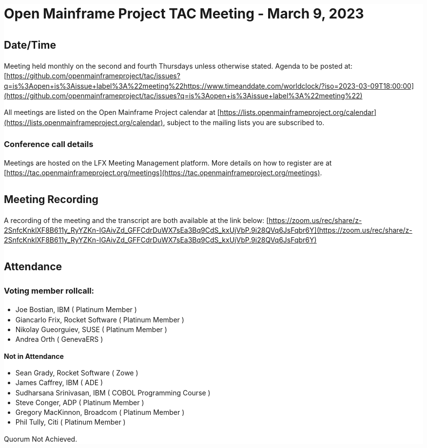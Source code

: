 
# Open Mainframe Project TAC Meeting - March 9, 2023 


## Date/Time 
Meeting held monthly on the second and fourth Thursdays unless otherwise stated. Agenda to be posted at: [https://github.com/openmainframeproject/tac/issues?q=is%3Aopen+is%3Aissue+label%3A%22meeting%22https://www.timeanddate.com/worldclock/?iso=2023-03-09T18:00:00](https://github.com/openmainframeproject/tac/issues?q=is%3Aopen+is%3Aissue+label%3A%22meeting%22)

All meetings are listed on the Open Mainframe Project calendar at [https://lists.openmainframeproject.org/calendar](https://lists.openmainframeproject.org/calendar), subject to the mailing lists you are subscribed to.


### Conference call details 
Meetings are hosted on the LFX Meeting Management platform. More details on how to register are at [https://tac.openmainframeproject.org/meetings](https://tac.openmainframeproject.org/meetings).


## Meeting Recording

A recording of the meeting and the transcript are both available at the link below: 
[https://zoom.us/rec/share/z-2SnfcKnklXF8B611y_RyYZKn-IGAivZd_GFFCdrDuWX7sEa3Bq9CdS_kxUjVbP.9i28QVq6JsFqbr6Y](https://zoom.us/rec/share/z-2SnfcKnklXF8B611y_RyYZKn-IGAivZd_GFFCdrDuWX7sEa3Bq9CdS_kxUjVbP.9i28QVq6JsFqbr6Y)


## Attendance


### Voting member rollcall:



* Joe Bostian, IBM ( Platinum Member )
* Giancarlo Frix, Rocket Software ( Platinum Member )
* Nikolay Gueorguiev, SUSE ( Platinum Member )
* Andrea Orth ( GenevaERS )

 
 
**Not in Attendance** 




* Sean Grady, Rocket Software ( Zowe )
* James Caffrey, IBM ( ADE )
* Sudharsana Srinivasan, IBM ( COBOL Programming Course )
* Steve Conger, ADP ( Platinum Member )
* Gregory MacKinnon, Broadcom ( Platinum Member )
* Phil Tully, Citi ( Platinum Member )

Quorum Not Achieved.
